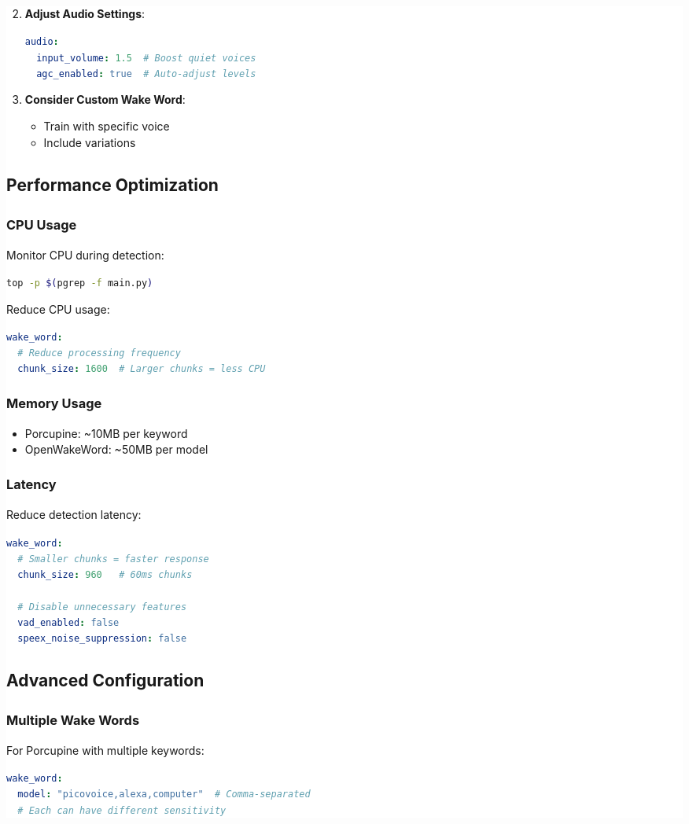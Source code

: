 2. **Adjust Audio Settings**:
   ```yaml
   audio:
     input_volume: 1.5  # Boost quiet voices
     agc_enabled: true  # Auto-adjust levels
   ```

3. **Consider Custom Wake Word**:
   - Train with specific voice
   - Include variations

## Performance Optimization

### CPU Usage

Monitor CPU during detection:
```bash
top -p $(pgrep -f main.py)
```

Reduce CPU usage:
```yaml
wake_word:
  # Reduce processing frequency
  chunk_size: 1600  # Larger chunks = less CPU
```

### Memory Usage

- Porcupine: ~10MB per keyword
- OpenWakeWord: ~50MB per model

### Latency

Reduce detection latency:
```yaml
wake_word:
  # Smaller chunks = faster response
  chunk_size: 960   # 60ms chunks
  
  # Disable unnecessary features
  vad_enabled: false
  speex_noise_suppression: false
```

## Advanced Configuration

### Multiple Wake Words

For Porcupine with multiple keywords:
```yaml
wake_word:
  model: "picovoice,alexa,computer"  # Comma-separated
  # Each can have different sensitivity
```
